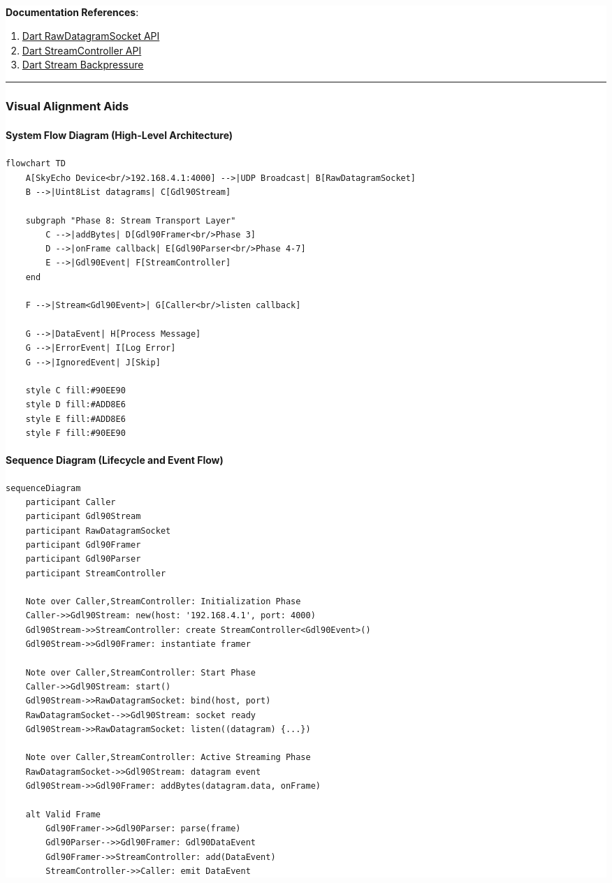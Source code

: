 **Documentation References**:
1. [Dart RawDatagramSocket API](https://api.dart.dev/stable/dart-io/RawDatagramSocket-class.html)
2. [Dart StreamController API](https://api.dart.dev/stable/dart-async/StreamController-class.html)
3. [Dart Stream Backpressure](https://dart.dev/articles/libraries/creating-streams#backpressure)

---

### Visual Alignment Aids

#### System Flow Diagram (High-Level Architecture)

```mermaid
flowchart TD
    A[SkyEcho Device<br/>192.168.4.1:4000] -->|UDP Broadcast| B[RawDatagramSocket]
    B -->|Uint8List datagrams| C[Gdl90Stream]

    subgraph "Phase 8: Stream Transport Layer"
        C -->|addBytes| D[Gdl90Framer<br/>Phase 3]
        D -->|onFrame callback| E[Gdl90Parser<br/>Phase 4-7]
        E -->|Gdl90Event| F[StreamController]
    end

    F -->|Stream<Gdl90Event>| G[Caller<br/>listen callback]

    G -->|DataEvent| H[Process Message]
    G -->|ErrorEvent| I[Log Error]
    G -->|IgnoredEvent| J[Skip]

    style C fill:#90EE90
    style D fill:#ADD8E6
    style E fill:#ADD8E6
    style F fill:#90EE90
```

#### Sequence Diagram (Lifecycle and Event Flow)

```mermaid
sequenceDiagram
    participant Caller
    participant Gdl90Stream
    participant RawDatagramSocket
    participant Gdl90Framer
    participant Gdl90Parser
    participant StreamController

    Note over Caller,StreamController: Initialization Phase
    Caller->>Gdl90Stream: new(host: '192.168.4.1', port: 4000)
    Gdl90Stream->>StreamController: create StreamController<Gdl90Event>()
    Gdl90Stream->>Gdl90Framer: instantiate framer

    Note over Caller,StreamController: Start Phase
    Caller->>Gdl90Stream: start()
    Gdl90Stream->>RawDatagramSocket: bind(host, port)
    RawDatagramSocket-->>Gdl90Stream: socket ready
    Gdl90Stream->>RawDatagramSocket: listen((datagram) {...})

    Note over Caller,StreamController: Active Streaming Phase
    RawDatagramSocket->>Gdl90Stream: datagram event
    Gdl90Stream->>Gdl90Framer: addBytes(datagram.data, onFrame)

    alt Valid Frame
        Gdl90Framer->>Gdl90Parser: parse(frame)
        Gdl90Parser-->>Gdl90Framer: Gdl90DataEvent
        Gdl90Framer->>StreamController: add(DataEvent)
        StreamController->>Caller: emit DataEvent
```

[^31]: Task 8.X - Stream class implementation
[^32]: Task 8.Y - Stream tests